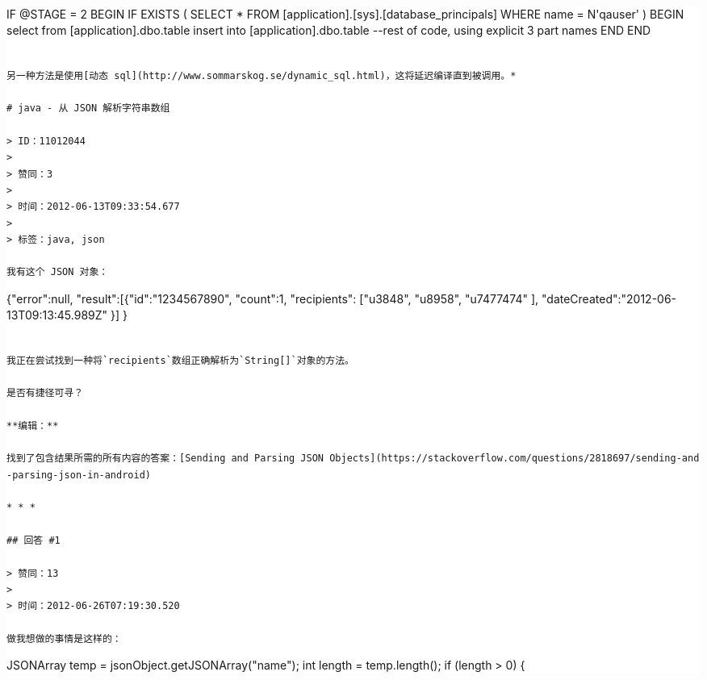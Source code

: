 IF @STAGE = 2 
    BEGIN
        IF EXISTS ( SELECT  *
                    FROM    [application].[sys].[database_principals]
                    WHERE   name = N'qauser' ) 
            BEGIN
                select from [application].dbo.table
                insert into [application].dbo.table
                --rest of code, using explicit 3 part names
            END
    END 
```

另一种方法是使用[动态 sql](http://www.sommarskog.se/dynamic_sql.html)，这将延迟编译直到被调用。*

# java - 从 JSON 解析字符串数组

> ID：11012044
> 
> 赞同：3
> 
> 时间：2012-06-13T09:33:54.677
> 
> 标签：java, json

我有这个 JSON 对象：

```
{"error":null,
 "result":[{"id":"1234567890",
            "count":1,
            "recipients":
            ["u3848",
               "u8958",
               "u7477474"
            ],
            "dateCreated":"2012-06-13T09:13:45.989Z"
           }]
 } 
```

我正在尝试找到一种将`recipients`数组正确解析为`String[]`对象的方法。

是否有捷径可寻？

**编辑：**

找到了包含结果所需的所有内容的答案：[Sending and Parsing JSON Objects](https://stackoverflow.com/questions/2818697/sending-and-parsing-json-in-android)

* * *

## 回答 #1

> 赞同：13
> 
> 时间：2012-06-26T07:19:30.520

做我想做的事情是这样的：

```
JSONArray temp = jsonObject.getJSONArray("name");
int length = temp.length();
if (length > 0) {